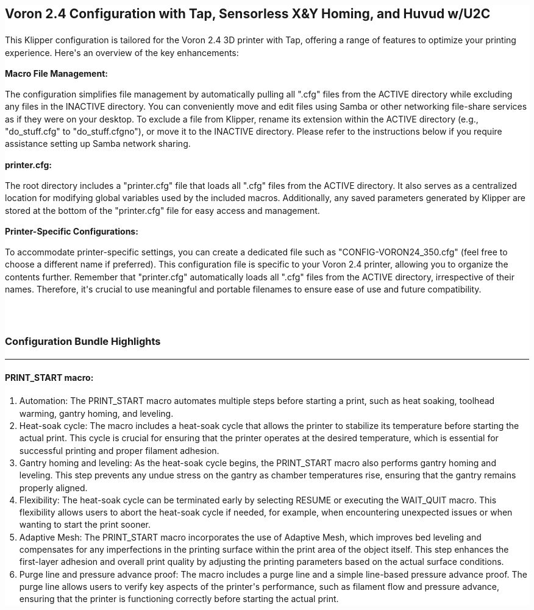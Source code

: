 ****Voron 2.4 Configuration with Tap, Sensorless X&Y Homing, and Huvud w/U2C****  
------

This Klipper configuration is tailored for the Voron 2.4 3D printer with Tap, offering a range of features to optimize your printing experience. Here's an overview of the key enhancements:

**Macro File Management:**

The configuration simplifies file management by automatically pulling all ".cfg" files from the ACTIVE directory while excluding any files in the INACTIVE directory. You can conveniently move and edit files using Samba or other networking file-share services as if they were on your desktop. To exclude a file from Klipper, rename its extension within the ACTIVE directory (e.g., "do_stuff.cfg" to "do_stuff.cfgno"), or move it to the INACTIVE directory. Please refer to the instructions below if you require assistance setting up Samba network sharing.

**printer.cfg:**

The root directory includes a "printer.cfg" file that loads all ".cfg" files from the ACTIVE directory. It also serves as a centralized location for modifying global variables used by the included macros. Additionally, any saved parameters generated by Klipper are stored at the bottom of the "printer.cfg" file for easy access and management.

**Printer-Specific Configurations:**

To accommodate printer-specific settings, you can create a dedicated file such as "CONFIG-VORON24_350.cfg" (feel free to choose a different name if preferred). This configuration file is specific to your Voron 2.4 printer, allowing you to organize the contents further. Remember that "printer.cfg" automatically loads all ".cfg" files from the ACTIVE directory, irrespective of their names. Therefore, it's crucial to use meaningful and portable filenames to ensure ease of use and future compatibility.<br>  
<br>

### Configuration Bundle Highlights
------


#### **PRINT_START macro**:

1. Automation: The PRINT_START macro automates multiple steps before starting a print, such as heat soaking, toolhead warming, gantry homing, and leveling. 
2. Heat-soak cycle: The macro includes a heat-soak cycle that allows the printer to stabilize its temperature before starting the actual print. This cycle is crucial for ensuring that the printer operates at the desired temperature, which is essential for successful printing and proper filament adhesion.
3. Gantry homing and leveling: As the heat-soak cycle begins, the PRINT_START macro also performs gantry homing and leveling. This step prevents any undue stress on the gantry as chamber temperatures rise, ensuring that the gantry remains properly aligned.
4. Flexibility: The heat-soak cycle can be terminated early by selecting RESUME or executing the WAIT_QUIT macro. This flexibility allows users to abort the heat-soak cycle if needed, for example, when encountering unexpected issues or when wanting to start the print sooner.
5. Adaptive Mesh: The PRINT_START macro incorporates the use of Adaptive Mesh, which improves bed leveling and compensates for any imperfections in the printing surface within the print area of the object itself. This step enhances the first-layer adhesion and overall print quality by adjusting the printing parameters based on the actual surface conditions.
6. Purge line and pressure advance proof: The macro includes a purge line and a simple line-based pressure advance proof. The purge line allows users to verify key aspects of the printer's performance, such as filament flow and pressure advance, ensuring that the printer is functioning correctly before starting the actual print.
